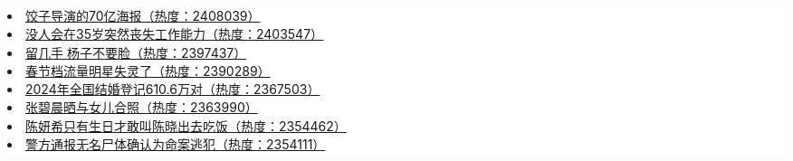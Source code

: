 <li>
<a href="https://s.weibo.com/weibo?q=%23%E9%A5%BA%E5%AD%90%E5%AF%BC%E6%BC%94%E7%9A%8470%E4%BA%BF%E6%B5%B7%E6%8A%A5%23" target="weibo">
饺子导演的70亿海报（热度：2408039）
</a>
</li>

<li>
<a href="https://s.weibo.com/weibo?q=%23%E6%B2%A1%E4%BA%BA%E4%BC%9A%E5%9C%A835%E5%B2%81%E7%AA%81%E7%84%B6%E4%B8%A7%E5%A4%B1%E5%B7%A5%E4%BD%9C%E8%83%BD%E5%8A%9B%23" target="weibo">
没人会在35岁突然丧失工作能力（热度：2403547）
</a>
</li>

<li>
<a href="https://s.weibo.com/weibo?q=%23%E7%95%99%E5%87%A0%E6%89%8B%20%E6%9D%A8%E5%AD%90%E4%B8%8D%E8%A6%81%E8%84%B8%23" target="weibo">
留几手 杨子不要脸（热度：2397437）
</a>
</li>

<li>
<a href="https://s.weibo.com/weibo?q=%23%E6%98%A5%E8%8A%82%E6%A1%A3%E6%B5%81%E9%87%8F%E6%98%8E%E6%98%9F%E5%A4%B1%E7%81%B5%E4%BA%86%23" target="weibo">
春节档流量明星失灵了（热度：2390289）
</a>
</li>

<li>
<a href="https://s.weibo.com/weibo?q=%232024%E5%B9%B4%E5%85%A8%E5%9B%BD%E7%BB%93%E5%A9%9A%E7%99%BB%E8%AE%B0610.6%E4%B8%87%E5%AF%B9%23" target="weibo">
2024年全国结婚登记610.6万对（热度：2367503）
</a>
</li>

<li>
<a href="https://s.weibo.com/weibo?q=%23%E5%BC%A0%E7%A2%A7%E6%99%A8%E6%99%92%E4%B8%8E%E5%A5%B3%E5%84%BF%E5%90%88%E7%85%A7%23" target="weibo">
张碧晨晒与女儿合照（热度：2363990）
</a>
</li>

<li>
<a href="https://s.weibo.com/weibo?q=%23%E9%99%88%E5%A6%8D%E5%B8%8C%E5%8F%AA%E6%9C%89%E7%94%9F%E6%97%A5%E6%89%8D%E6%95%A2%E5%8F%AB%E9%99%88%E6%99%93%E5%87%BA%E5%8E%BB%E5%90%83%E9%A5%AD%23" target="weibo">
陈妍希只有生日才敢叫陈晓出去吃饭（热度：2354462）
</a>
</li>

<li>
<a href="https://s.weibo.com/weibo?q=%23%E8%AD%A6%E6%96%B9%E9%80%9A%E6%8A%A5%E6%97%A0%E5%90%8D%E5%B0%B8%E4%BD%93%E7%A1%AE%E8%AE%A4%E4%B8%BA%E5%91%BD%E6%A1%88%E9%80%83%E7%8A%AF%23" target="weibo">
警方通报无名尸体确认为命案逃犯（热度：2354111）
</a>
</li>
